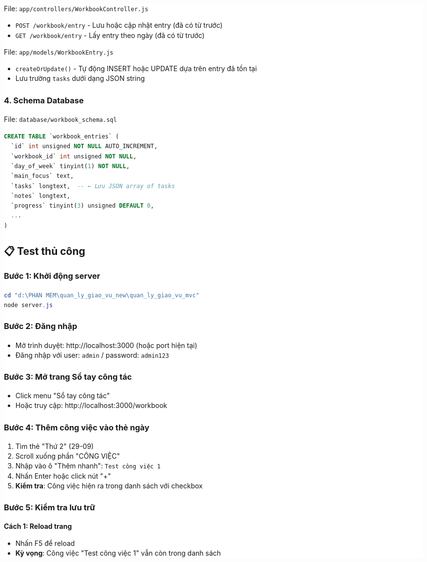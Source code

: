 File: `app/controllers/WorkbookController.js`

- `POST /workbook/entry` - Lưu hoặc cập nhật entry (đã có từ trước)
- `GET /workbook/entry` - Lấy entry theo ngày (đã có từ trước)

File: `app/models/WorkbookEntry.js`

- `createOrUpdate()` - Tự động INSERT hoặc UPDATE dựa trên entry đã tồn tại
- Lưu trường `tasks` dưới dạng JSON string

### 4. Schema Database

File: `database/workbook_schema.sql`

```sql
CREATE TABLE `workbook_entries` (
  `id` int unsigned NOT NULL AUTO_INCREMENT,
  `workbook_id` int unsigned NOT NULL,
  `day_of_week` tinyint(1) NOT NULL,
  `main_focus` text,
  `tasks` longtext,  -- ← Lưu JSON array of tasks
  `notes` longtext,
  `progress` tinyint(3) unsigned DEFAULT 0,
  ...
)
```

## 📋 Test thủ công

### Bước 1: Khởi động server
```powershell
cd "d:\PHAN MEM\quan_ly_giao_vu_new\quan_ly_giao_vu_mvc"
node server.js
```

### Bước 2: Đăng nhập
- Mở trình duyệt: http://localhost:3000 (hoặc port hiện tại)
- Đăng nhập với user: `admin` / password: `admin123`

### Bước 3: Mở trang Sổ tay công tác
- Click menu "Sổ tay công tác"
- Hoặc truy cập: http://localhost:3000/workbook

### Bước 4: Thêm công việc vào thẻ ngày
1. Tìm thẻ "Thứ 2" (29-09)
2. Scroll xuống phần "CÔNG VIỆC"
3. Nhập vào ô "Thêm nhanh": `Test công việc 1`
4. Nhấn Enter hoặc click nút "+"
5. **Kiểm tra**: Công việc hiện ra trong danh sách với checkbox

### Bước 5: Kiểm tra lưu trữ
**Cách 1: Reload trang**
- Nhấn F5 để reload
- **Kỳ vọng**: Công việc "Test công việc 1" vẫn còn trong danh sách

